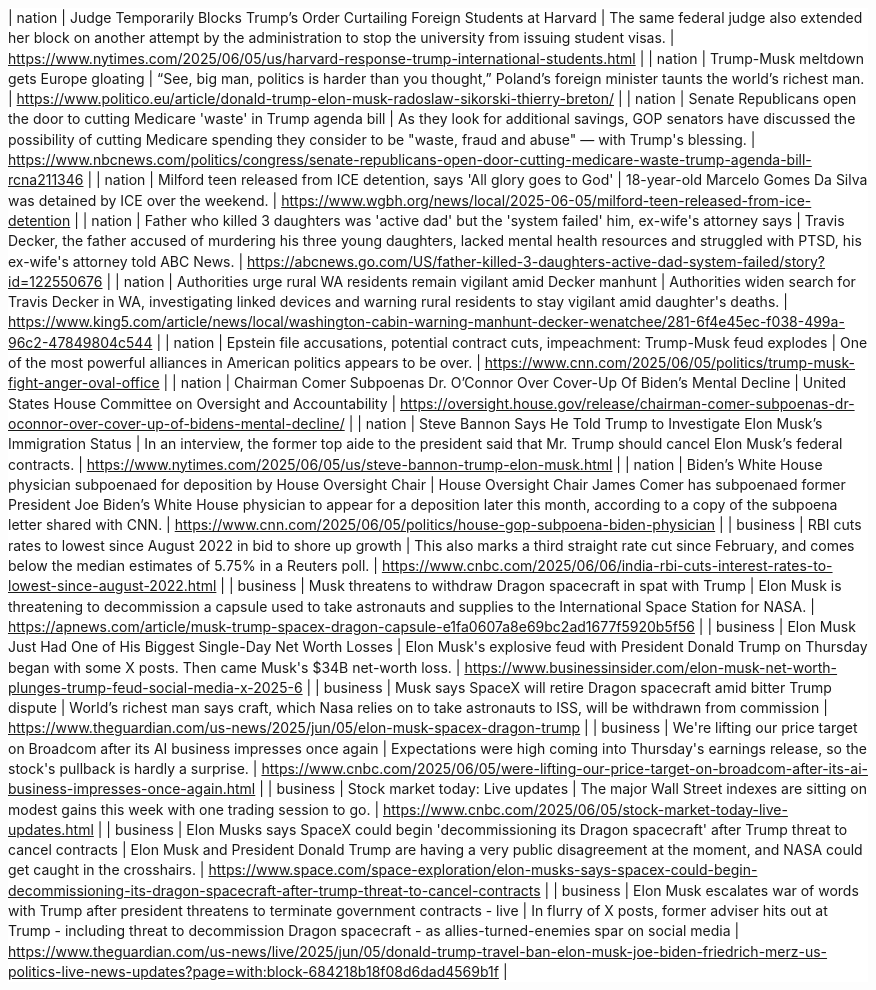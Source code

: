 | nation | Judge Temporarily Blocks Trump’s Order Curtailing Foreign Students at Harvard | The same federal judge also extended her block on another attempt by the administration to stop the university from issuing student visas. | https://www.nytimes.com/2025/06/05/us/harvard-response-trump-international-students.html |
| nation | Trump-Musk meltdown gets Europe gloating | “See, big man, politics is harder than you thought,” Poland’s foreign minister taunts the world’s richest man. | https://www.politico.eu/article/donald-trump-elon-musk-radoslaw-sikorski-thierry-breton/ |
| nation | Senate Republicans open the door to cutting Medicare 'waste' in Trump agenda bill | As they look for additional savings, GOP senators have discussed the possibility of cutting Medicare spending they consider to be "waste, fraud and abuse" — with Trump's blessing. | https://www.nbcnews.com/politics/congress/senate-republicans-open-door-cutting-medicare-waste-trump-agenda-bill-rcna211346 |
| nation | Milford teen released from ICE detention, says 'All glory goes to God' | 18-year-old Marcelo Gomes Da Silva was detained by ICE over the weekend. | https://www.wgbh.org/news/local/2025-06-05/milford-teen-released-from-ice-detention |
| nation | Father who killed 3 daughters was 'active dad' but the 'system failed' him, ex-wife's attorney says | Travis Decker, the father accused of murdering his three young daughters, lacked mental health resources and struggled with PTSD, his ex-wife's attorney told ABC News. | https://abcnews.go.com/US/father-killed-3-daughters-active-dad-system-failed/story?id=122550676 |
| nation | Authorities urge rural WA residents remain vigilant amid Decker manhunt | Authorities widen search for Travis Decker in WA, investigating linked devices and warning rural residents to stay vigilant amid daughter's deaths. | https://www.king5.com/article/news/local/washington-cabin-warning-manhunt-decker-wenatchee/281-6f4e45ec-f038-499a-96c2-47849804c544 |
| nation | Epstein file accusations, potential contract cuts, impeachment: Trump-Musk feud explodes | One of the most powerful alliances in American politics appears to be over. | https://www.cnn.com/2025/06/05/politics/trump-musk-fight-anger-oval-office |
| nation | Chairman Comer Subpoenas Dr. O’Connor Over Cover-Up Of Biden’s Mental Decline | United States House Committee on Oversight and Accountability | https://oversight.house.gov/release/chairman-comer-subpoenas-dr-oconnor-over-cover-up-of-bidens-mental-decline/ |
| nation | Steve Bannon Says He Told Trump to Investigate Elon Musk’s Immigration Status | In an interview, the former top aide to the president said that Mr. Trump should cancel Elon Musk’s federal contracts. | https://www.nytimes.com/2025/06/05/us/steve-bannon-trump-elon-musk.html |
| nation | Biden’s White House physician subpoenaed for deposition by House Oversight Chair | House Oversight Chair James Comer has subpoenaed former President Joe Biden’s White House physician to appear for a deposition later this month, according to a copy of the subpoena letter shared with CNN. | https://www.cnn.com/2025/06/05/politics/house-gop-subpoena-biden-physician |
| business | RBI cuts rates to lowest since August 2022 in bid to shore up growth | This also marks a third straight rate cut since February, and comes below the median estimates of 5.75% in a Reuters poll. | https://www.cnbc.com/2025/06/06/india-rbi-cuts-interest-rates-to-lowest-since-august-2022.html |
| business | Musk threatens to withdraw Dragon spacecraft in spat with Trump | Elon Musk is threatening to decommission a capsule used to take astronauts and supplies to the International Space Station for NASA. | https://apnews.com/article/musk-trump-spacex-dragon-capsule-e1fa0607a8e69bc2ad1677f5920b5f56 |
| business | Elon Musk Just Had One of His Biggest Single-Day Net Worth Losses | Elon Musk's explosive feud with President Donald Trump on Thursday began with some X posts. Then came Musk's $34B net-worth loss. | https://www.businessinsider.com/elon-musk-net-worth-plunges-trump-feud-social-media-x-2025-6 |
| business | Musk says SpaceX will retire Dragon spacecraft amid bitter Trump dispute | World’s richest man says craft, which Nasa relies on to take astronauts to ISS, will be withdrawn from commission | https://www.theguardian.com/us-news/2025/jun/05/elon-musk-spacex-dragon-trump |
| business | We're lifting our price target on Broadcom after its AI business impresses once again | Expectations were high coming into Thursday's earnings release, so the stock's pullback is hardly a surprise. | https://www.cnbc.com/2025/06/05/were-lifting-our-price-target-on-broadcom-after-its-ai-business-impresses-once-again.html |
| business | Stock market today: Live updates | The major Wall Street indexes are sitting on modest gains this week with one trading session to go. | https://www.cnbc.com/2025/06/05/stock-market-today-live-updates.html |
| business | Elon Musks says SpaceX could begin 'decommissioning its Dragon spacecraft' after Trump threat to cancel contracts | Elon Musk and President Donald Trump are having a very public disagreement at the moment, and NASA could get caught in the crosshairs. | https://www.space.com/space-exploration/elon-musks-says-spacex-could-begin-decommissioning-its-dragon-spacecraft-after-trump-threat-to-cancel-contracts |
| business | Elon Musk escalates war of words with Trump after president threatens to terminate government contracts - live | In flurry of X posts, former adviser hits out at Trump - including threat to decommission Dragon spacecraft - as allies-turned-enemies spar on social media | https://www.theguardian.com/us-news/live/2025/jun/05/donald-trump-travel-ban-elon-musk-joe-biden-friedrich-merz-us-politics-live-news-updates?page=with:block-684218b18f08d6dad4569b1f |